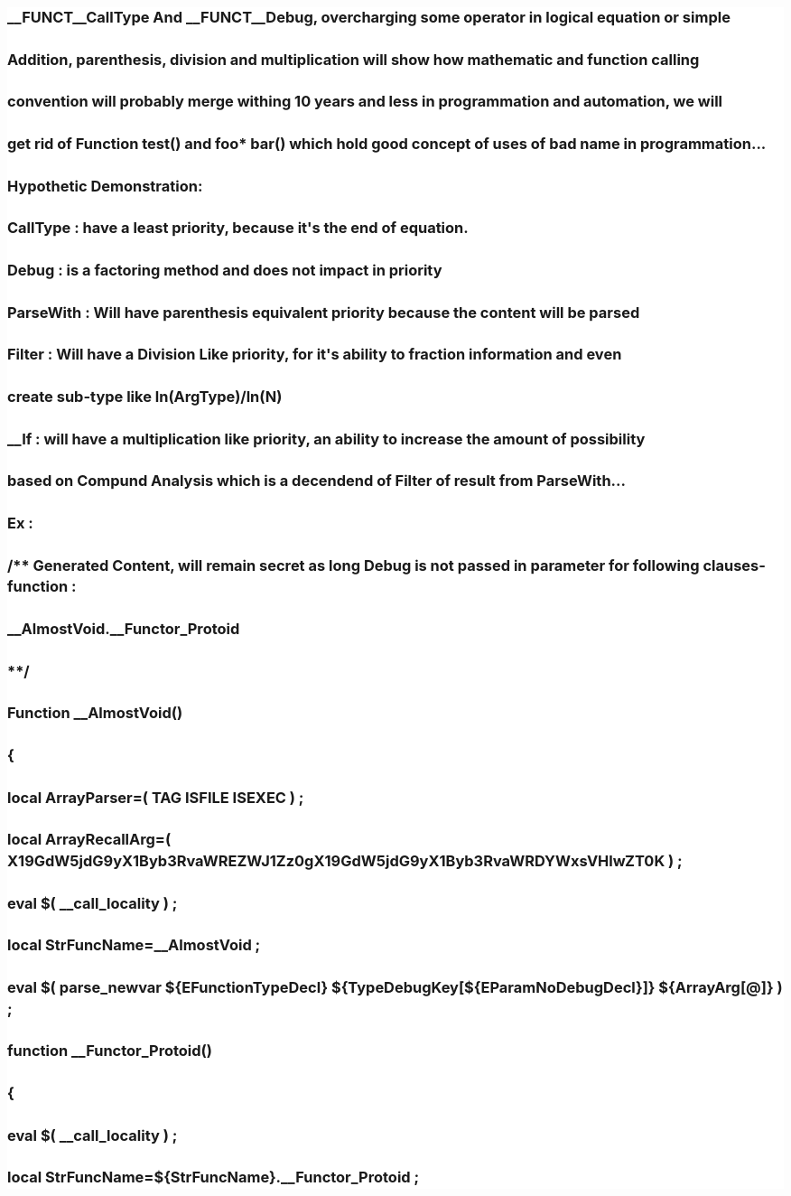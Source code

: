 ### __FUNCT__CallType And __FUNCT__Debug, overcharging some operator in logical equation or simple 
### Addition, parenthesis, division and multiplication will show how mathematic and function calling
### convention will probably merge withing 10 years and less in programmation and automation, we will
### get rid of Function test() and foo* bar() which hold good concept of uses of bad name in programmation...
### 
### Hypothetic Demonstration:
### CallType : have a least priority, because it's the end of equation.
### Debug : is a factoring method and does not impact in priority
### ParseWith : Will have parenthesis equivalent priority because the content will be parsed
### Filter : Will have a Division Like priority, for it's ability to fraction information and even
### create sub-type like ln(ArgType)/ln(N)
### __If : will have a multiplication like priority, an ability to increase the amount of possibility
###        based on Compund Analysis which is a decendend of Filter of result from ParseWith...
### 
### Ex : 
### /** Generated Content, will remain secret as long Debug is not passed in parameter for following clauses-function :
###      __AlmostVoid.__Functor_Protoid
### **/
### Function __AlmostVoid()
### {
###   local ArrayParser=( __TAG__ __ISFILE__ __ISEXEC__ ) ;
###   local ArrayRecallArg=( X19GdW5jdG9yX1Byb3RvaWREZWJ1Zz0gX19GdW5jdG9yX1Byb3RvaWRDYWxsVHlwZT0K ) ;
###   eval $( __call_locality ) ;  
###   local StrFuncName=__AlmostVoid ;
###   eval $( parse_newvar ${EFunctionTypeDecl} ${TypeDebugKey[${EParamNoDebugDecl}]} ${ArrayArg[@]} ) ; 
###   function __Functor_Protoid()
###   {
###     eval $( __call_locality ) ;  
###     local StrFuncName=${StrFuncName}.__Functor_Protoid ;